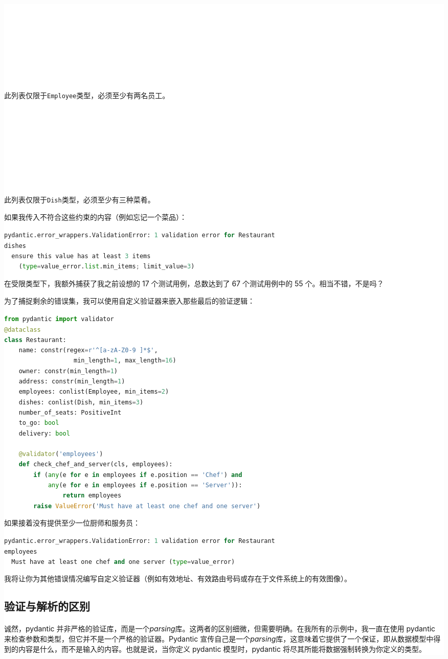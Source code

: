 ![1](img/part0018_split_004.html#co_runtime_checking_with_pydantic_CO2-1)

此列表仅限于`Employee`类型，必须至少有两名员工。

![2](img/part0018_split_004.html#co_runtime_checking_with_pydantic_CO2-2)

此列表仅限于`Dish`类型，必须至少有三种菜肴。

如果我传入不符合这些约束的内容（例如忘记一个菜品）：

```py
pydantic.error_wrappers.ValidationError: 1 validation error for Restaurant
dishes
  ensure this value has at least 3 items
    (type=value_error.list.min_items; limit_value=3)
```

在受限类型下，我额外捕获了我之前设想的 17 个测试用例，总数达到了 67 个测试用例中的 55 个。相当不错，不是吗？

为了捕捉剩余的错误集，我可以使用自定义验证器来嵌入那些最后的验证逻辑：

```py
from pydantic import validator
@dataclass
class Restaurant:
    name: constr(regex=r'^[a-zA-Z0-9 ]*$',
                   min_length=1, max_length=16)
    owner: constr(min_length=1)
    address: constr(min_length=1)
    employees: conlist(Employee, min_items=2)
    dishes: conlist(Dish, min_items=3)
    number_of_seats: PositiveInt
    to_go: bool
    delivery: bool

    @validator('employees')
    def check_chef_and_server(cls, employees):
        if (any(e for e in employees if e.position == 'Chef') and
            any(e for e in employees if e.position == 'Server')):
                return employees
        raise ValueError('Must have at least one chef and one server')
```

如果接着没有提供至少一位厨师和服务员：

```py
pydantic.error_wrappers.ValidationError: 1 validation error for Restaurant
employees
  Must have at least one chef and one server (type=value_error)
```

我将让你为其他错误情况编写自定义验证器（例如有效地址、有效路由号码或存在于文件系统上的有效图像）。

## 验证与解析的区别

诚然，pydantic 并非严格的验证库，而是一个*parsing*库。这两者的区别细微，但需要明确。在我所有的示例中，我一直在使用 pydantic 来检查参数和类型，但它并不是一个严格的验证器。Pydantic 宣传自己是一个*parsing*库，这意味着它提供了一个保证，即从数据模型中得到的内容是什么，而不是输入的内容。也就是说，当你定义 pydantic 模型时，pydantic 将尽其所能将数据强制转换为你定义的类型。
